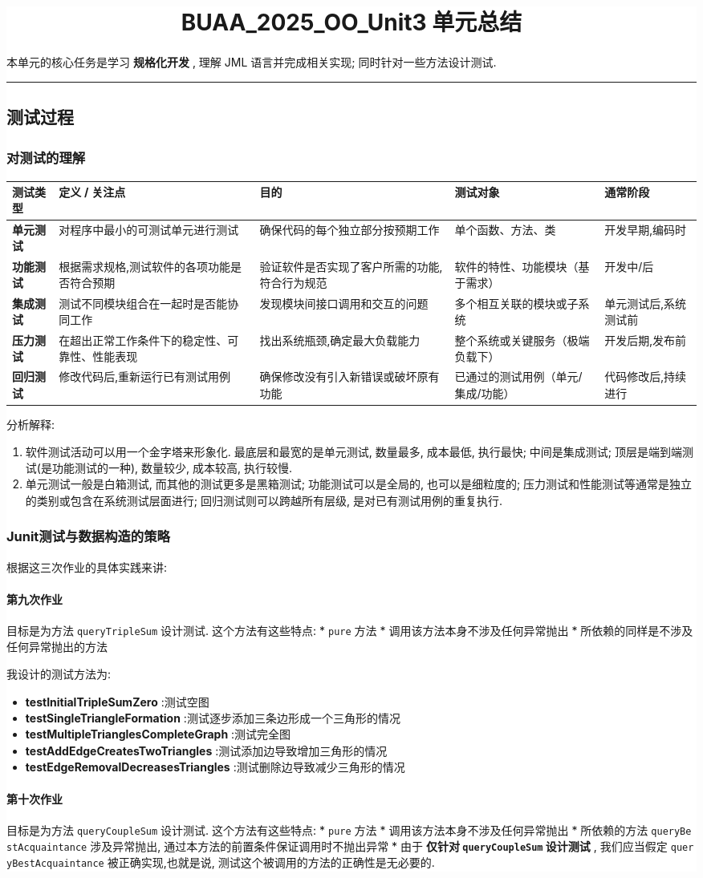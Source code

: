 # <center>  BUAA_2025_OO_Unit3 单元总结</center>

本单元的核心任务是学习 __规格化开发__ , 理解 JML 语言并完成相关实现; 同时针对一些方法设计测试.

---

## 测试过程

### 对测试的理解
| 测试类型     | 定义 / 关注点                                   | 目的                                       | 测试对象                              | 通常阶段                     |
| :----------- | :---------------------------------------------- | :----------------------------------------- | :----------------------------- | :--------------------------- |
| **单元测试** | 对程序中最小的可测试单元进行测试                | 确保代码的每个独立部分按预期工作             | 单个函数、方法、类                       | 开发早期,编码时             |
| **功能测试** | 根据需求规格,测试软件的各项功能是否符合预期      | 验证软件是否实现了客户所需的功能,符合行为规范 | 软件的特性、功能模块（基于需求） |  开发中/后                    |
| **集成测试** | 测试不同模块组合在一起时是否能协同工作          | 发现模块间接口调用和交互的问题             | 多个相互关联的模块或子系统     |  单元测试后,系统测试前       |
| **压力测试** | 在超出正常工作条件下的稳定性、可靠性、性能表现 | 找出系统瓶颈,确定最大负载能力             | 整个系统或关键服务（极端负载下） |  开发后期,发布前             |
| **回归测试** | 修改代码后,重新运行已有测试用例                | 确保修改没有引入新错误或破坏原有功能         | 已通过的测试用例（单元/集成/功能） |  代码修改后,持续进行         |

分析解释:
1.  软件测试活动可以用一个金字塔来形象化. 最底层和最宽的是单元测试, 数量最多, 成本最低, 执行最快; 中间是集成测试; 顶层是端到端测试(是功能测试的一种), 数量较少, 成本较高, 执行较慢.
2.  单元测试一般是白箱测试, 而其他的测试更多是黑箱测试; 功能测试可以是全局的, 也可以是细粒度的; 压力测试和性能测试等通常是独立的类别或包含在系统测试层面进行; 回归测试则可以跨越所有层级, 是对已有测试用例的重复执行.

### Junit测试与数据构造的策略

根据这三次作业的具体实践来讲:

#### 第九次作业
目标是为方法 `queryTripleSum` 设计测试. 这个方法有这些特点:
    * `pure` 方法
    * 调用该方法本身不涉及任何异常抛出
    * 所依赖的同样是不涉及任何异常抛出的方法

我设计的测试方法为:
* __testInitialTripleSumZero__ :测试空图
* __testSingleTriangleFormation__ :测试逐步添加三条边形成一个三角形的情况
* __testMultipleTrianglesCompleteGraph__ :测试完全图
* __testAddEdgeCreatesTwoTriangles__ :测试添加边导致增加三角形的情况
* __testEdgeRemovalDecreasesTriangles__ :测试删除边导致减少三角形的情况

#### 第十次作业
目标是为方法 `queryCoupleSum` 设计测试. 这个方法有这些特点:
    * `pure` 方法
    * 调用该方法本身不涉及任何异常抛出
    * 所依赖的方法 `queryBestAcquaintance` 涉及异常抛出, 通过本方法的前置条件保证调用时不抛出异常
    * 由于 __仅针对 `queryCoupleSum` 设计测试__ , 我们应当假定 `queryBestAcquaintance` 被正确实现,也就是说, 测试这个被调用的方法的正确性是无必要的.

